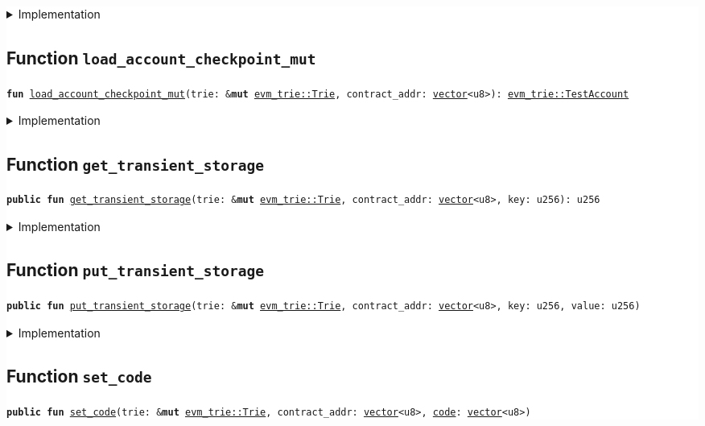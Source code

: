 

<details><summary>Implementation</summary></details>

<a id="0x1_evm_trie_load_account_checkpoint_mut"></a>

## Function `load_account_checkpoint_mut`



<pre><code><b>fun</b> <a href="trie3.md#0x1_evm_trie_load_account_checkpoint_mut">load_account_checkpoint_mut</a>(trie: &<b>mut</b> <a href="trie3.md#0x1_evm_trie_Trie">evm_trie::Trie</a>, contract_addr: <a href="../../aptos-stdlib/../move-stdlib/doc/vector.md#0x1_vector">vector</a>&lt;u8&gt;): <a href="trie3.md#0x1_evm_trie_TestAccount">evm_trie::TestAccount</a>
</code></pre>



<details><summary>Implementation</summary></details>

<a id="0x1_evm_trie_get_transient_storage"></a>

## Function `get_transient_storage`



<pre><code><b>public</b> <b>fun</b> <a href="trie3.md#0x1_evm_trie_get_transient_storage">get_transient_storage</a>(trie: &<b>mut</b> <a href="trie3.md#0x1_evm_trie_Trie">evm_trie::Trie</a>, contract_addr: <a href="../../aptos-stdlib/../move-stdlib/doc/vector.md#0x1_vector">vector</a>&lt;u8&gt;, key: u256): u256
</code></pre>



<details><summary>Implementation</summary></details>

<a id="0x1_evm_trie_put_transient_storage"></a>

## Function `put_transient_storage`



<pre><code><b>public</b> <b>fun</b> <a href="trie3.md#0x1_evm_trie_put_transient_storage">put_transient_storage</a>(trie: &<b>mut</b> <a href="trie3.md#0x1_evm_trie_Trie">evm_trie::Trie</a>, contract_addr: <a href="../../aptos-stdlib/../move-stdlib/doc/vector.md#0x1_vector">vector</a>&lt;u8&gt;, key: u256, value: u256)
</code></pre>



<details><summary>Implementation</summary></details>

<a id="0x1_evm_trie_set_code"></a>

## Function `set_code`



<pre><code><b>public</b> <b>fun</b> <a href="trie3.md#0x1_evm_trie_set_code">set_code</a>(trie: &<b>mut</b> <a href="trie3.md#0x1_evm_trie_Trie">evm_trie::Trie</a>, contract_addr: <a href="../../aptos-stdlib/../move-stdlib/doc/vector.md#0x1_vector">vector</a>&lt;u8&gt;, <a href="code.md#0x1_code">code</a>: <a href="../../aptos-stdlib/../move-stdlib/doc/vector.md#0x1_vector">vector</a>&lt;u8&gt;)
</code></pre>

